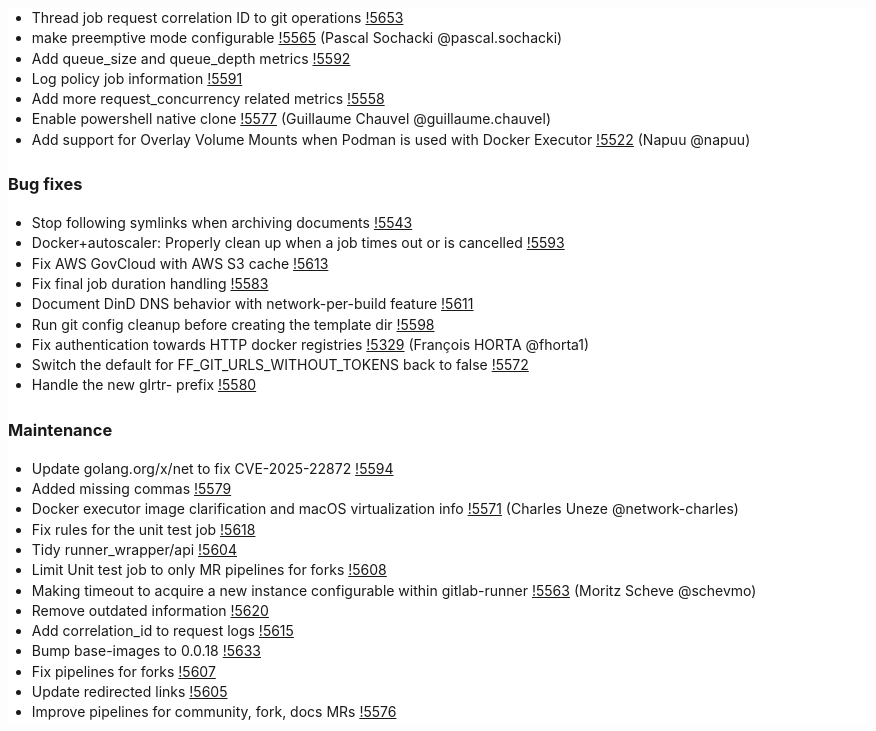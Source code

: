 - Thread job request correlation ID to git operations [!5653](https://gitlab.com/gitlab-org/gitlab-runner/-/merge_requests/5653)
- make preemptive mode configurable [!5565](https://gitlab.com/gitlab-org/gitlab-runner/-/merge_requests/5565) (Pascal Sochacki @pascal.sochacki)
- Add queue_size and queue_depth metrics [!5592](https://gitlab.com/gitlab-org/gitlab-runner/-/merge_requests/5592)
- Log policy job information [!5591](https://gitlab.com/gitlab-org/gitlab-runner/-/merge_requests/5591)
- Add more request_concurrency related metrics [!5558](https://gitlab.com/gitlab-org/gitlab-runner/-/merge_requests/5558)
- Enable powershell native clone [!5577](https://gitlab.com/gitlab-org/gitlab-runner/-/merge_requests/5577) (Guillaume Chauvel @guillaume.chauvel)
- Add support for Overlay Volume Mounts when Podman is used with Docker Executor [!5522](https://gitlab.com/gitlab-org/gitlab-runner/-/merge_requests/5522) (Napuu @napuu)

### Bug fixes

- Stop following symlinks when archiving documents [!5543](https://gitlab.com/gitlab-org/gitlab-runner/-/merge_requests/5543)
- Docker+autoscaler: Properly clean up when a job times out or is cancelled [!5593](https://gitlab.com/gitlab-org/gitlab-runner/-/merge_requests/5593)
- Fix AWS GovCloud with AWS S3 cache [!5613](https://gitlab.com/gitlab-org/gitlab-runner/-/merge_requests/5613)
- Fix final job duration handling [!5583](https://gitlab.com/gitlab-org/gitlab-runner/-/merge_requests/5583)
- Document DinD DNS behavior with network-per-build feature [!5611](https://gitlab.com/gitlab-org/gitlab-runner/-/merge_requests/5611)
- Run git config cleanup before creating the template dir [!5598](https://gitlab.com/gitlab-org/gitlab-runner/-/merge_requests/5598)
- Fix authentication towards HTTP docker registries [!5329](https://gitlab.com/gitlab-org/gitlab-runner/-/merge_requests/5329) (François HORTA @fhorta1)
- Switch the default for FF_GIT_URLS_WITHOUT_TOKENS back to false [!5572](https://gitlab.com/gitlab-org/gitlab-runner/-/merge_requests/5572)
- Handle the new glrtr- prefix [!5580](https://gitlab.com/gitlab-org/gitlab-runner/-/merge_requests/5580)

### Maintenance

- Update golang.org/x/net to fix CVE-2025-22872 [!5594](https://gitlab.com/gitlab-org/gitlab-runner/-/merge_requests/5594)
- Added missing commas [!5579](https://gitlab.com/gitlab-org/gitlab-runner/-/merge_requests/5579)
- Docker executor image clarification and macOS virtualization info [!5571](https://gitlab.com/gitlab-org/gitlab-runner/-/merge_requests/5571) (Charles Uneze @network-charles)
- Fix rules for the unit test job [!5618](https://gitlab.com/gitlab-org/gitlab-runner/-/merge_requests/5618)
- Tidy runner_wrapper/api [!5604](https://gitlab.com/gitlab-org/gitlab-runner/-/merge_requests/5604)
- Limit Unit test job to only MR pipelines for forks [!5608](https://gitlab.com/gitlab-org/gitlab-runner/-/merge_requests/5608)
- Making timeout to acquire a new instance configurable within gitlab-runner [!5563](https://gitlab.com/gitlab-org/gitlab-runner/-/merge_requests/5563) (Moritz Scheve @schevmo)
- Remove outdated information [!5620](https://gitlab.com/gitlab-org/gitlab-runner/-/merge_requests/5620)
- Add correlation_id to request logs [!5615](https://gitlab.com/gitlab-org/gitlab-runner/-/merge_requests/5615)
- Bump base-images to 0.0.18 [!5633](https://gitlab.com/gitlab-org/gitlab-runner/-/merge_requests/5633)
- Fix pipelines for forks [!5607](https://gitlab.com/gitlab-org/gitlab-runner/-/merge_requests/5607)
- Update redirected links [!5605](https://gitlab.com/gitlab-org/gitlab-runner/-/merge_requests/5605)
- Improve pipelines for community, fork, docs MRs [!5576](https://gitlab.com/gitlab-org/gitlab-runner/-/merge_requests/5576)